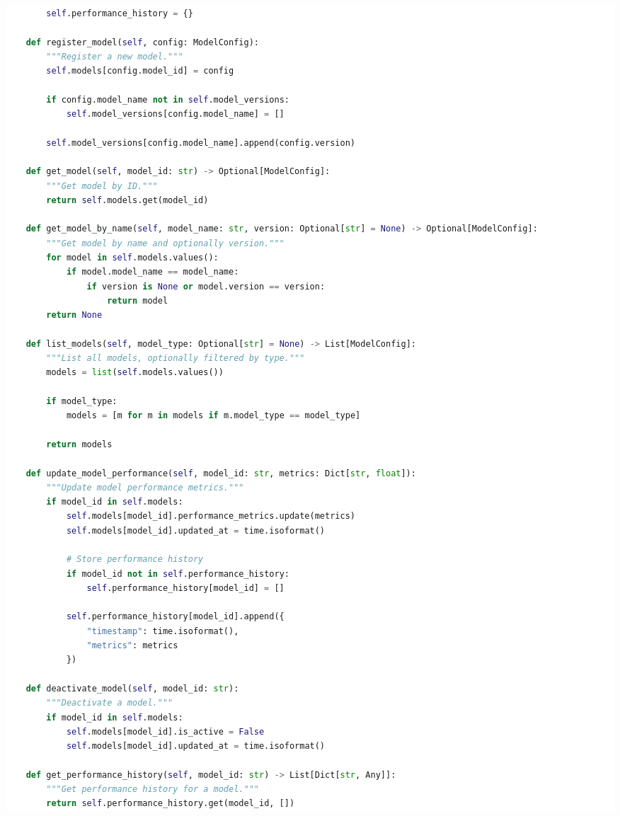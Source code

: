```python
        self.performance_history = {}

    def register_model(self, config: ModelConfig):
        """Register a new model."""
        self.models[config.model_id] = config

        if config.model_name not in self.model_versions:
            self.model_versions[config.model_name] = []

        self.model_versions[config.model_name].append(config.version)

    def get_model(self, model_id: str) -> Optional[ModelConfig]:
        """Get model by ID."""
        return self.models.get(model_id)

    def get_model_by_name(self, model_name: str, version: Optional[str] = None) -> Optional[ModelConfig]:
        """Get model by name and optionally version."""
        for model in self.models.values():
            if model.model_name == model_name:
                if version is None or model.version == version:
                    return model
        return None

    def list_models(self, model_type: Optional[str] = None) -> List[ModelConfig]:
        """List all models, optionally filtered by type."""
        models = list(self.models.values())

        if model_type:
            models = [m for m in models if m.model_type == model_type]

        return models

    def update_model_performance(self, model_id: str, metrics: Dict[str, float]):
        """Update model performance metrics."""
        if model_id in self.models:
            self.models[model_id].performance_metrics.update(metrics)
            self.models[model_id].updated_at = time.isoformat()

            # Store performance history
            if model_id not in self.performance_history:
                self.performance_history[model_id] = []

            self.performance_history[model_id].append({
                "timestamp": time.isoformat(),
                "metrics": metrics
            })

    def deactivate_model(self, model_id: str):
        """Deactivate a model."""
        if model_id in self.models:
            self.models[model_id].is_active = False
            self.models[model_id].updated_at = time.isoformat()

    def get_performance_history(self, model_id: str) -> List[Dict[str, Any]]:
        """Get performance history for a model."""
        return self.performance_history.get(model_id, [])
```
